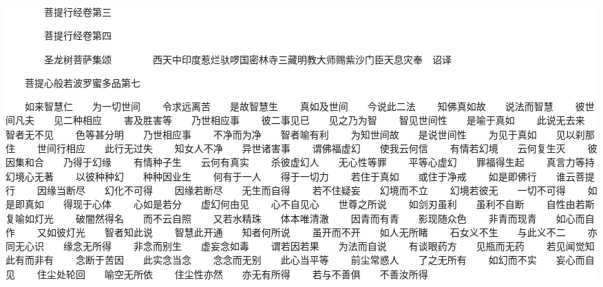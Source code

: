 
　　　　菩提行经卷第三



　　　　菩提行经卷第四

　　　　圣龙树菩萨集颂
　　　　西天中印度惹烂驮啰国密林寺三藏明教大师赐紫沙门臣天息灾奉　诏译

　　菩提心般若波罗蜜多品第七

　　如来智慧仁　　为一切世间
　　令求远离苦　　是故智慧生
　　真如及世间　　今说此二法
　　知佛真如故　　说法而智慧
　　彼世间凡夫　　见二种相应
　　害及胜害等　　乃世相应事
　　彼二事见已　　见之乃为智
　　智见世间性　　是喻于真如
　　此说无去来　　智者无不见
　　色等甚分明　　乃世相应事
　　不净而为净　　智者喻有利
　　为知世间故　　是说世间性
　　为见于真如　　见以刹那住
　　世间行相应　　此行无过失
　　知女人不净　　异世诸害事
　　谓佛福虚幻　　使我云何信
　　有情若幻境　　云何复生灭
　　彼因集和合　　乃得于幻缘
　　有情种子生　　云何有真实
　　杀彼虚幻人　　无心性等罪
　　平等心虚幻　　罪福得生起
　　真言力等持　　幻境心无著
　　以彼种种幻　　种种因业生
　　何有于一人　　得于一切力
　　若住于真如　　或住于净戒
　　如是即佛行　　谁云菩提行
　　因缘当断尽　　幻化不可得
　　因缘若断尽　　无生而自得
　　若不住疑妄　　幻境而不立
　　幻境若彼无　　一切不可得
　　如是即真如　　得现于心体
　　心如是若分　　虚幻何由见
　　心不自见心　　世尊之所说
　　如剑刃虽利　　虽利不自断
　　自性由若斯　　复喻如灯光
　　破闇然得名　　而不云自照
　　又若水精珠　　体本唯清澈
　　因青而有青　　影现随众色
　　非青而现青　　如心而自作
　　又如彼灯光　　智者知此说
　　智慧此开通　　知者何所说
　　虽开而不开　　如人无所睹
　　石女义不生　　与此义不二
　　亦同无心识　　缘念无所得
　　非念而别生　　虚妄念如毒
　　谓若因若果　　为法而自说
　　有谈眼药方　　见瓶而无药
　　若见闻觉知　　此有而非有
　　念断于苦因　　此实念当念
　　念念而无别　　此心当平等
　　前尘常惑人　　了之无所有
　　如幻而不实　　妄心而自见
　　住尘处轮回　　喻空无所依
　　住尘性亦然　　亦无有所得
　　若与不善俱　　不善汝所得